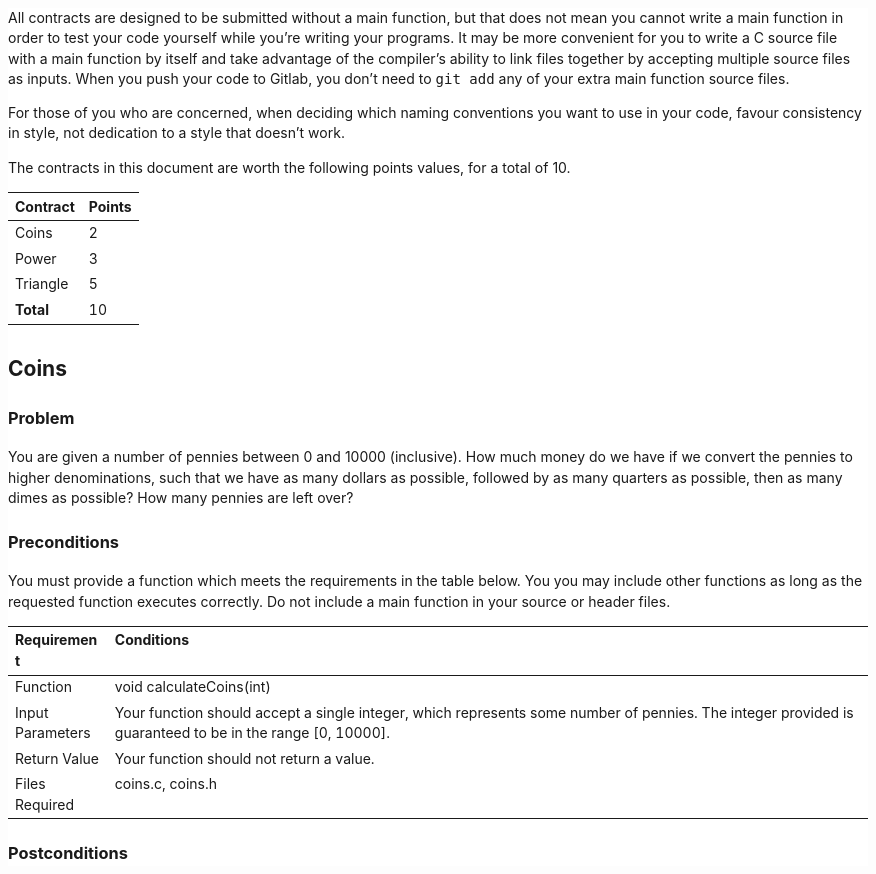 All contracts are designed to be submitted without a main function, but
that does not mean you cannot write a main function in order to test
your code yourself while you’re writing your programs. It may be more
convenient for you to write a C source file with a main function by
itself and take advantage of the compiler’s ability to link files
together by accepting multiple source files as inputs. When you push
your code to Gitlab, you don’t need to <kbd>git add</kbd> any of your extra
main function source files.  

For those of you who are concerned, when deciding which naming
conventions you want to use in your code, favour consistency in style,
not dedication to a style that doesn’t work.  

The contracts in this document are worth the following points values, 
for a total of 10.

| Contract  | Points |
| ------    | ------ |
| Coins     | 2      |
| Power     | 3      |
| Triangle  | 5      |
| **Total** | 10     |

## Coins

### Problem

You are given a number of pennies between 0 and 10000 (inclusive). How
much money do we have if we convert the pennies to higher denominations,
such that we have as many dollars as possible, followed by as many
quarters as possible, then as many dimes as possible? How many pennies
are left over?

### Preconditions

You must provide a function which meets the requirements in the table
below. You you may include other functions as long as the requested
function executes correctly. Do not include a main function in your
source or header files.

| **Requirement**  | **Conditions**                                                                         |
| :--------------- | :------------------------------------------------------------------------------------- |
| Function         | void calculateCoins(int)                                                               |
| Input Parameters | Your function should accept a single integer, which represents some number of pennies. The integer provided is guaranteed to be in the range \[0, 10000\].|
| Return Value     | Your function should not return a value.                                               |
| Files Required   | coins.c, coins.h                                                                       |

### Postconditions
